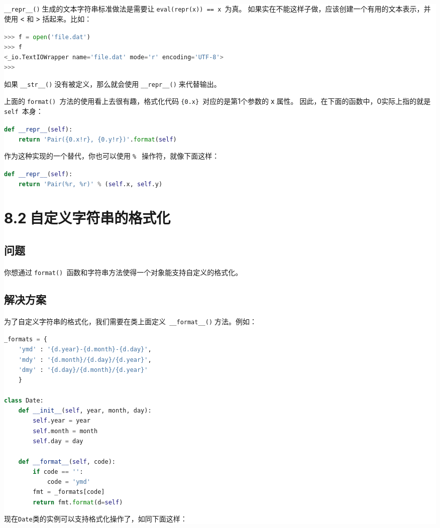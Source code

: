 `__repr__()` 生成的文本字符串标准做法是需要让 `eval(repr(x)) == x `为真。 如果实在不能这样子做，应该创建一个有用的文本表示，并使用 < 和 > 括起来。比如：

```python
>>> f = open('file.dat')
>>> f
<_io.TextIOWrapper name='file.dat' mode='r' encoding='UTF-8'>
>>>
```

如果 `__str__()` 没有被定义，那么就会使用 `__repr__()` 来代替输出。

上面的 `format() `方法的使用看上去很有趣，格式化代码 `{0.x} `对应的是第1个参数的 x 属性。 因此，在下面的函数中，0实际上指的就是 `self `本身：

```python
def __repr__(self):
    return 'Pair({0.x!r}, {0.y!r})'.format(self)
```

作为这种实现的一个替代，你也可以使用 `% ` 操作符，就像下面这样：

```python
def __repr__(self):
    return 'Pair(%r, %r)' % (self.x, self.y)
```

# 8.2 自定义字符串的格式化
## 问题
你想通过 `format() `函数和字符串方法使得一个对象能支持自定义的格式化。

## 解决方案
为了自定义字符串的格式化，我们需要在类上面定义` __format__()` 方法。例如：

```python
_formats = {
    'ymd' : '{d.year}-{d.month}-{d.day}',
    'mdy' : '{d.month}/{d.day}/{d.year}',
    'dmy' : '{d.day}/{d.month}/{d.year}'
    }

class Date:
    def __init__(self, year, month, day):
        self.year = year
        self.month = month
        self.day = day

    def __format__(self, code):
        if code == '':
            code = 'ymd'
        fmt = _formats[code]
        return fmt.format(d=self)
```

现在` Date `类的实例可以支持格式化操作了，如同下面这样：
